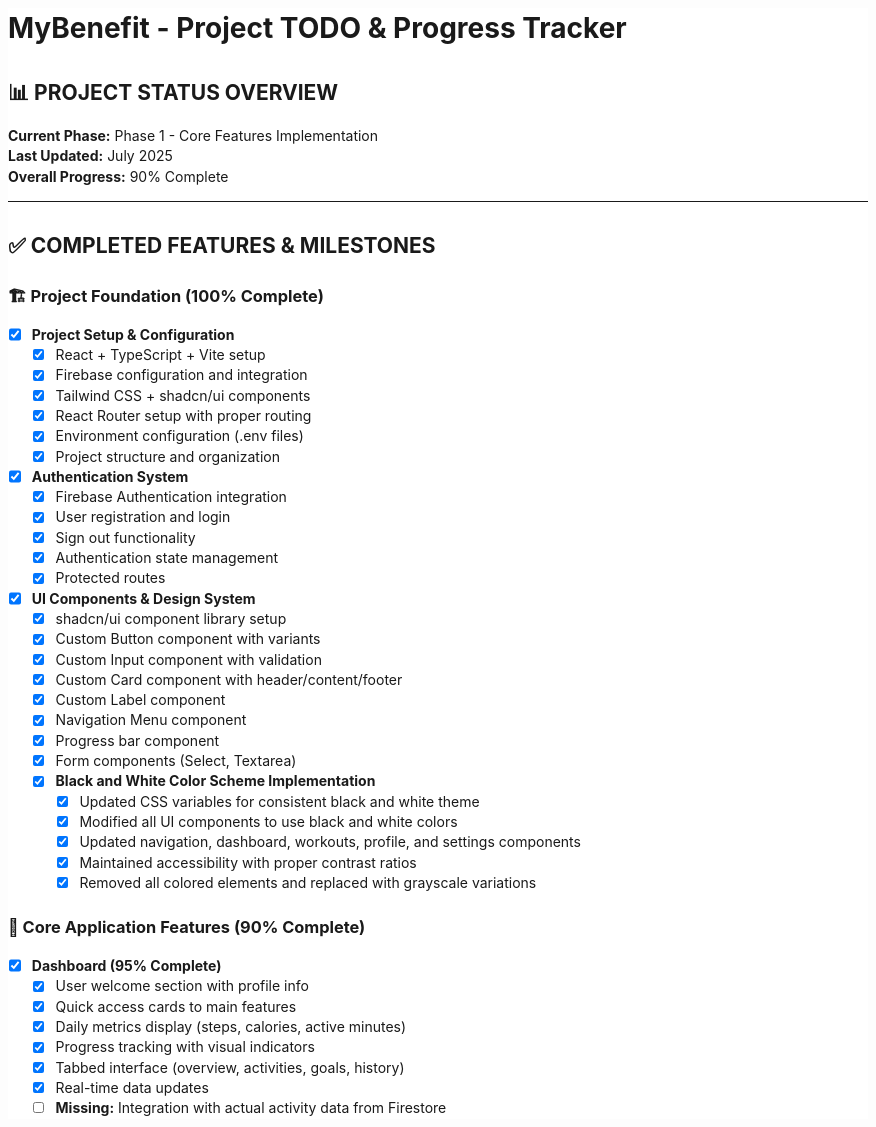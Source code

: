 # MyBenefit - Project TODO & Progress Tracker

## 📊 **PROJECT STATUS OVERVIEW**

**Current Phase:** Phase 1 - Core Features Implementation  
**Last Updated:** July 2025  
**Overall Progress:** 90% Complete

---

## ✅ **COMPLETED FEATURES & MILESTONES**

### **🏗️ Project Foundation (100% Complete)**
- [x] **Project Setup & Configuration**
  - [x] React + TypeScript + Vite setup
  - [x] Firebase configuration and integration
  - [x] Tailwind CSS + shadcn/ui components
  - [x] React Router setup with proper routing
  - [x] Environment configuration (.env files)
  - [x] Project structure and organization

- [x] **Authentication System**
  - [x] Firebase Authentication integration
  - [x] User registration and login
  - [x] Sign out functionality
  - [x] Authentication state management
  - [x] Protected routes

- [x] **UI Components & Design System**
  - [x] shadcn/ui component library setup
  - [x] Custom Button component with variants
  - [x] Custom Input component with validation
  - [x] Custom Card component with header/content/footer
  - [x] Custom Label component
  - [x] Navigation Menu component
  - [x] Progress bar component
  - [x] Form components (Select, Textarea)
  - [x] **Black and White Color Scheme Implementation**
    - [x] Updated CSS variables for consistent black and white theme
    - [x] Modified all UI components to use black and white colors
    - [x] Updated navigation, dashboard, workouts, profile, and settings components
    - [x] Maintained accessibility with proper contrast ratios
    - [x] Removed all colored elements and replaced with grayscale variations

### **📱 Core Application Features (90% Complete)**

- [x] **Dashboard (95% Complete)**
  - [x] User welcome section with profile info
  - [x] Quick access cards to main features
  - [x] Daily metrics display (steps, calories, active minutes)
  - [x] Progress tracking with visual indicators
  - [x] Tabbed interface (overview, activities, goals, history)
  - [x] Real-time data updates
  - [ ] **Missing:** Integration with actual activity data from Firestore
